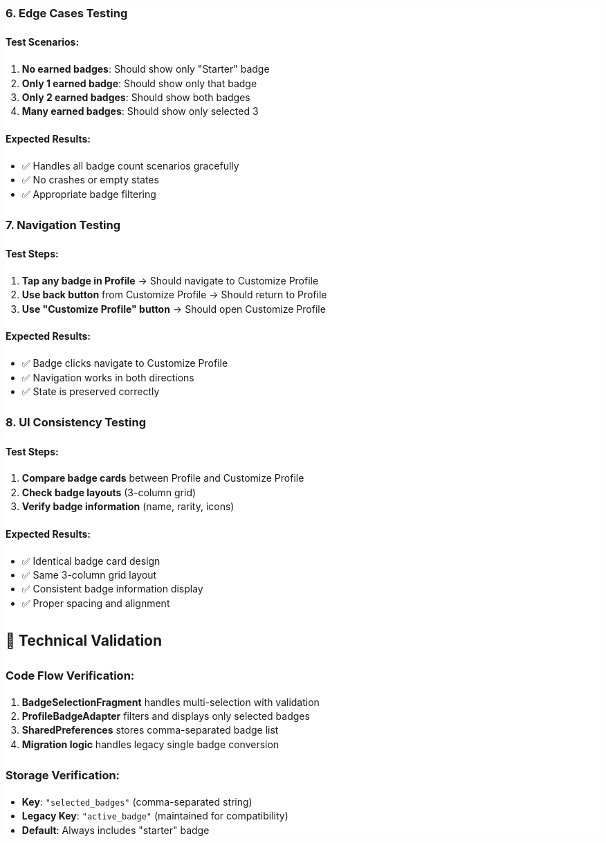 ### **6. Edge Cases Testing**

#### Test Scenarios:
1. **No earned badges**: Should show only "Starter" badge
2. **Only 1 earned badge**: Should show only that badge
3. **Only 2 earned badges**: Should show both badges
4. **Many earned badges**: Should show only selected 3

#### Expected Results:
- ✅ Handles all badge count scenarios gracefully
- ✅ No crashes or empty states
- ✅ Appropriate badge filtering

### **7. Navigation Testing**

#### Test Steps:
1. **Tap any badge in Profile** → Should navigate to Customize Profile
2. **Use back button** from Customize Profile → Should return to Profile
3. **Use "Customize Profile" button** → Should open Customize Profile

#### Expected Results:
- ✅ Badge clicks navigate to Customize Profile
- ✅ Navigation works in both directions
- ✅ State is preserved correctly

### **8. UI Consistency Testing**

#### Test Steps:
1. **Compare badge cards** between Profile and Customize Profile
2. **Check badge layouts** (3-column grid)
3. **Verify badge information** (name, rarity, icons)

#### Expected Results:
- ✅ Identical badge card design
- ✅ Same 3-column grid layout
- ✅ Consistent badge information display
- ✅ Proper spacing and alignment

## 🔧 Technical Validation

### **Code Flow Verification:**
1. **BadgeSelectionFragment** handles multi-selection with validation
2. **ProfileBadgeAdapter** filters and displays only selected badges
3. **SharedPreferences** stores comma-separated badge list
4. **Migration logic** handles legacy single badge conversion

### **Storage Verification:**
- **Key**: `"selected_badges"` (comma-separated string)
- **Legacy Key**: `"active_badge"` (maintained for compatibility)
- **Default**: Always includes "starter" badge

